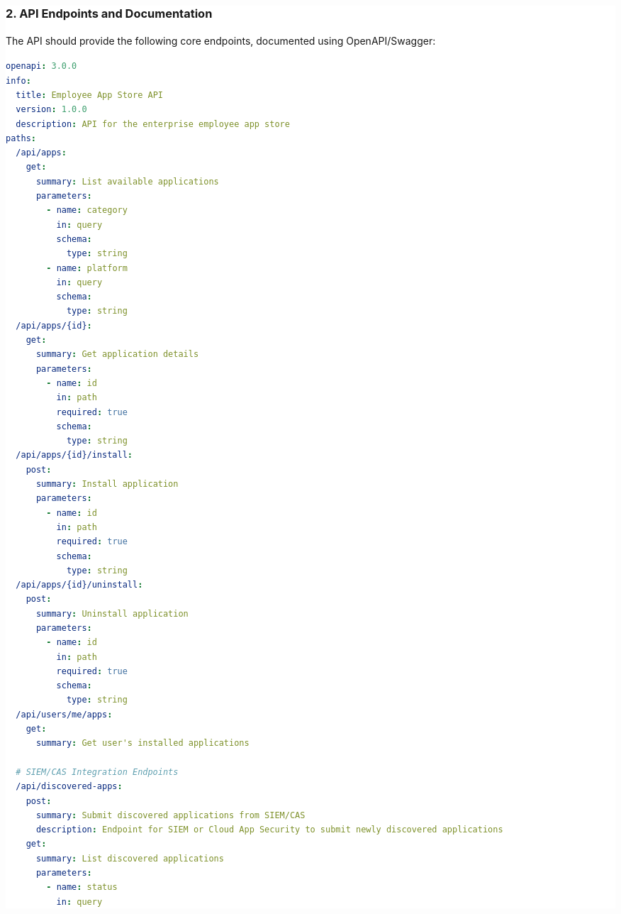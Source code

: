 ### 2. API Endpoints and Documentation

The API should provide the following core endpoints, documented using OpenAPI/Swagger:

```yaml
openapi: 3.0.0
info:
  title: Employee App Store API
  version: 1.0.0
  description: API for the enterprise employee app store
paths:
  /api/apps:
    get:
      summary: List available applications
      parameters:
        - name: category
          in: query
          schema:
            type: string
        - name: platform
          in: query
          schema:
            type: string
  /api/apps/{id}:
    get:
      summary: Get application details
      parameters:
        - name: id
          in: path
          required: true
          schema:
            type: string
  /api/apps/{id}/install:
    post:
      summary: Install application
      parameters:
        - name: id
          in: path
          required: true
          schema:
            type: string
  /api/apps/{id}/uninstall:
    post:
      summary: Uninstall application
      parameters:
        - name: id
          in: path
          required: true
          schema:
            type: string
  /api/users/me/apps:
    get:
      summary: Get user's installed applications
  
  # SIEM/CAS Integration Endpoints
  /api/discovered-apps:
    post:
      summary: Submit discovered applications from SIEM/CAS
      description: Endpoint for SIEM or Cloud App Security to submit newly discovered applications
    get:
      summary: List discovered applications
      parameters:
        - name: status
          in: query
```